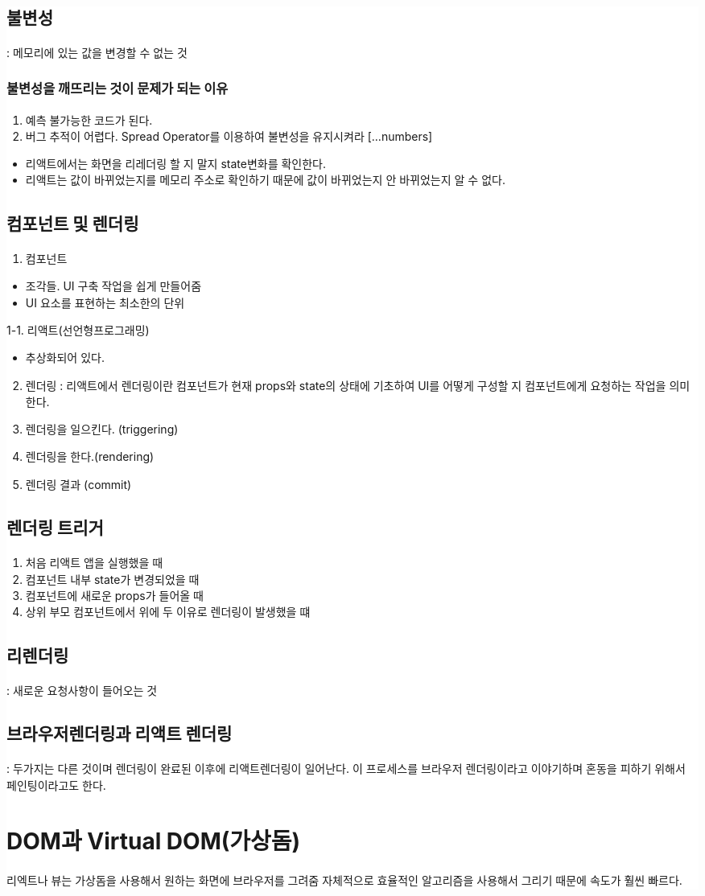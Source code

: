 ## 불변성

: 메모리에 있는 값을 변경할 수 없는 것

### 불변성을 깨뜨리는 것이 문제가 되는 이유

1. 예측 불가능한 코드가 된다.
2. 버그 추적이 어렵다.
   Spread Operator를 이용하여 불변성을 유지시켜라
   [...numbers]

- 리액트에서는 화면을 리레더링 할 지 말지 state변화를 확인한다.
- 리액트는 값이 바뀌었는지를 메모리 주소로 확인하기 때문에 값이 바뀌었는지 안 바뀌었는지 알 수 없다.

## 컴포넌트 및 렌더링

1. 컴포넌트

- 조각들. UI 구축 작업을 쉽게 만들어줌
- UI 요소를 표현하는 최소한의 단위

1-1. 리액트(선언형프로그래밍)

- 추상화되어 있다.

2. 렌더링
   : 리액트에서 렌더링이란 컴포넌트가 현재 props와 state의 상태에 기초하여 UI를 어떻게 구성할 지 컴포넌트에게 요청하는 작업을 의미한다.

1. 렌더링을 일으킨다. (triggering)
1. 렌더링을 한다.(rendering)
1. 렌더링 결과 (commit)

## 렌더링 트리거

1. 처음 리액트 앱을 실행했을 때
2. 컴포넌트 내부 state가 변경되었을 때
3. 컴포넌트에 새로운 props가 들어올 때
4. 상위 부모 컴포넌트에서 위에 두 이유로 렌더링이 발생했을 떄

## 리렌더링

: 새로운 요청사항이 들어오는 것

## 브라우저렌더링과 리액트 렌더링

: 두가지는 다른 것이며 렌더링이 완료된 이후에 리액트렌더링이 일어난다. 이 프로세스를 브라우저 렌더링이라고 이야기하며 혼동을 피하기 위해서 페인팅이라고도 한다.

# DOM과 Virtual DOM(가상돔)

리엑트나 뷰는 가상돔을 사용해서 원하는 화면에 브라우저를 그려줌
자체적으로 효율적인 알고리즘을 사용해서 그리기 때문에 속도가 훨씬 빠르다.
